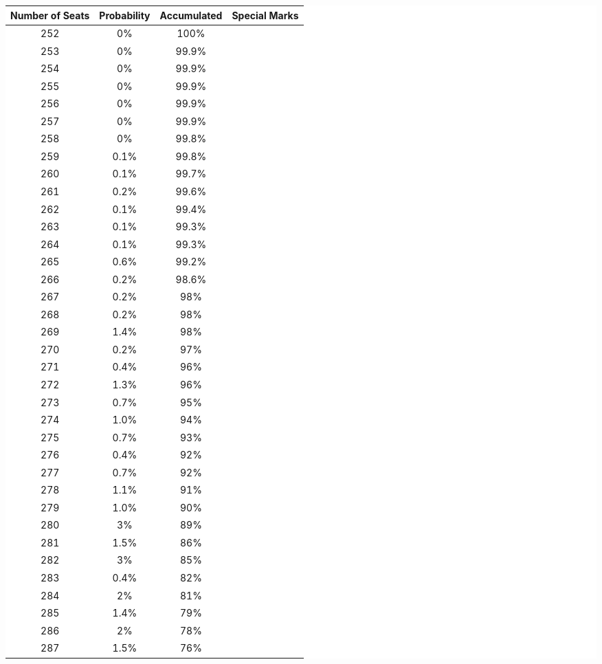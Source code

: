 | Number of Seats | Probability | Accumulated | Special Marks |
|:---------------:|:-----------:|:-----------:|:-------------:|
| 252 | 0% | 100% |  |
| 253 | 0% | 99.9% |  |
| 254 | 0% | 99.9% |  |
| 255 | 0% | 99.9% |  |
| 256 | 0% | 99.9% |  |
| 257 | 0% | 99.9% |  |
| 258 | 0% | 99.8% |  |
| 259 | 0.1% | 99.8% |  |
| 260 | 0.1% | 99.7% |  |
| 261 | 0.2% | 99.6% |  |
| 262 | 0.1% | 99.4% |  |
| 263 | 0.1% | 99.3% |  |
| 264 | 0.1% | 99.3% |  |
| 265 | 0.6% | 99.2% |  |
| 266 | 0.2% | 98.6% |  |
| 267 | 0.2% | 98% |  |
| 268 | 0.2% | 98% |  |
| 269 | 1.4% | 98% |  |
| 270 | 0.2% | 97% |  |
| 271 | 0.4% | 96% |  |
| 272 | 1.3% | 96% |  |
| 273 | 0.7% | 95% |  |
| 274 | 1.0% | 94% |  |
| 275 | 0.7% | 93% |  |
| 276 | 0.4% | 92% |  |
| 277 | 0.7% | 92% |  |
| 278 | 1.1% | 91% |  |
| 279 | 1.0% | 90% |  |
| 280 | 3% | 89% |  |
| 281 | 1.5% | 86% |  |
| 282 | 3% | 85% |  |
| 283 | 0.4% | 82% |  |
| 284 | 2% | 81% |  |
| 285 | 1.4% | 79% |  |
| 286 | 2% | 78% |  |
| 287 | 1.5% | 76% |  |